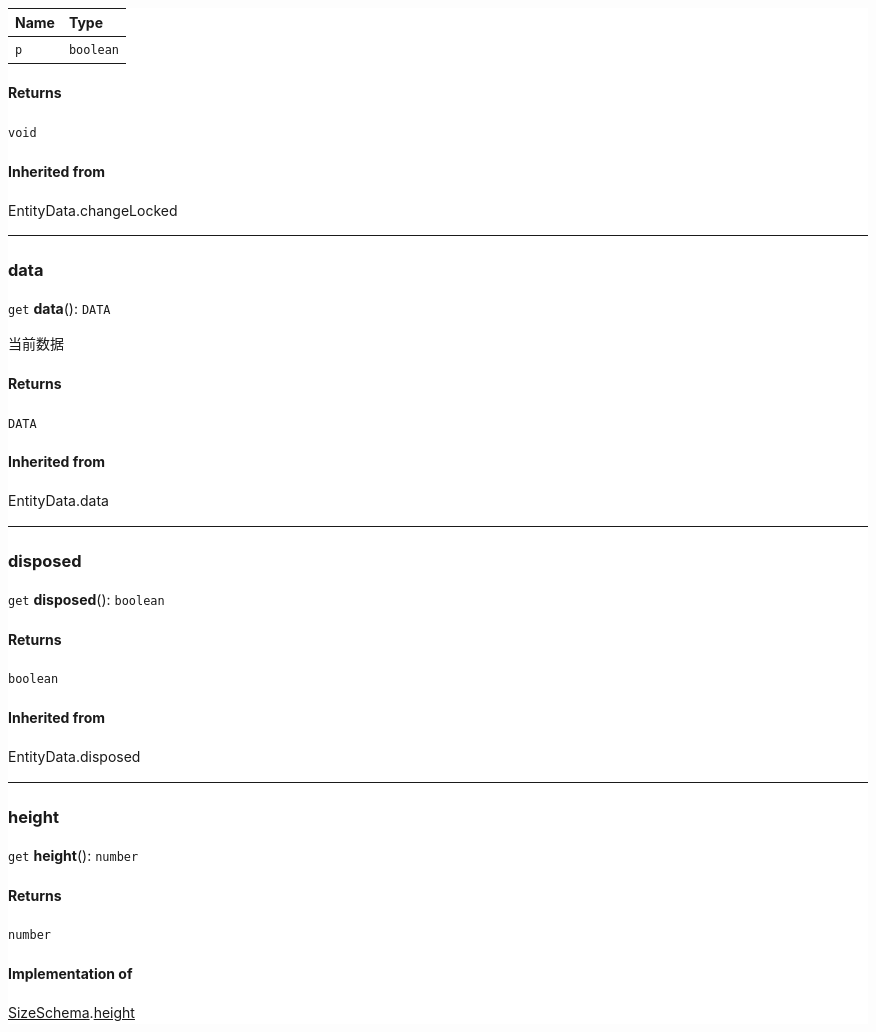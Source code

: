 | Name | Type |
| :------ | :------ |
| `p` | `boolean` |

#### Returns

`void`

#### Inherited from

EntityData.changeLocked

***

### data

`get` **data**(): `DATA`

当前数据

#### Returns

`DATA`

#### Inherited from

EntityData.data

***

### disposed

`get` **disposed**(): `boolean`

#### Returns

`boolean`

#### Inherited from

EntityData.disposed

***

### height

`get` **height**(): `number`

#### Returns

`number`

#### Implementation of

[SizeSchema](/en/auto-docs/core/interfaces/SizeSchema-1.md).[height](/en/auto-docs/core/interfaces/SizeSchema-1.md#height)
